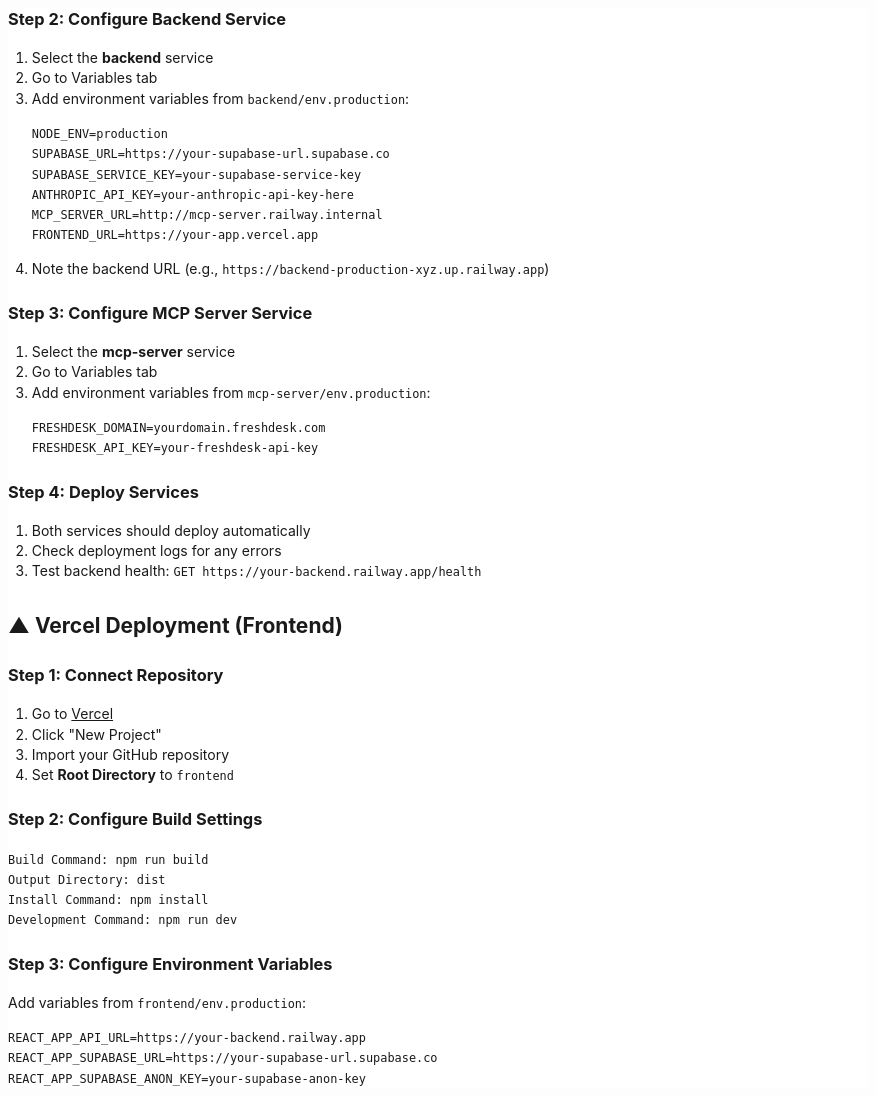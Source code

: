 ### Step 2: Configure Backend Service
1. Select the **backend** service
2. Go to Variables tab
3. Add environment variables from `backend/env.production`:
   ```
   NODE_ENV=production
   SUPABASE_URL=https://your-supabase-url.supabase.co
   SUPABASE_SERVICE_KEY=your-supabase-service-key
   ANTHROPIC_API_KEY=your-anthropic-api-key-here
   MCP_SERVER_URL=http://mcp-server.railway.internal
   FRONTEND_URL=https://your-app.vercel.app
   ```
4. Note the backend URL (e.g., `https://backend-production-xyz.up.railway.app`)

### Step 3: Configure MCP Server Service
1. Select the **mcp-server** service
2. Go to Variables tab
3. Add environment variables from `mcp-server/env.production`:
   ```
   FRESHDESK_DOMAIN=yourdomain.freshdesk.com
   FRESHDESK_API_KEY=your-freshdesk-api-key
   ```

### Step 4: Deploy Services
1. Both services should deploy automatically
2. Check deployment logs for any errors
3. Test backend health: `GET https://your-backend.railway.app/health`

## ▲ Vercel Deployment (Frontend)

### Step 1: Connect Repository
1. Go to [Vercel](https://vercel.com)
2. Click "New Project"
3. Import your GitHub repository
4. Set **Root Directory** to `frontend`

### Step 2: Configure Build Settings
```
Build Command: npm run build
Output Directory: dist
Install Command: npm install
Development Command: npm run dev
```

### Step 3: Configure Environment Variables
Add variables from `frontend/env.production`:
```
REACT_APP_API_URL=https://your-backend.railway.app
REACT_APP_SUPABASE_URL=https://your-supabase-url.supabase.co
REACT_APP_SUPABASE_ANON_KEY=your-supabase-anon-key
```
